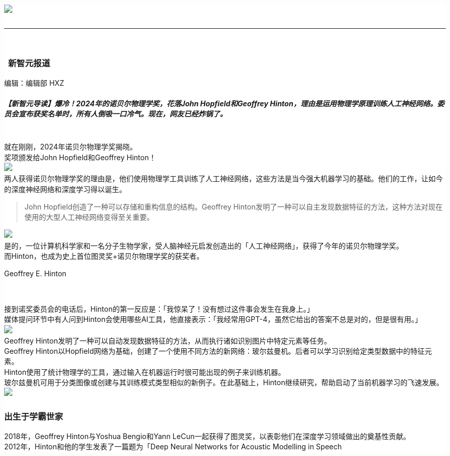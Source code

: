 <div><h3 data-mpa-powered-by="yiban.io"><section data-tools="135编辑器" data-id="88402"><section data-tools="135编辑器" data-id="88402"><section data-style="line-height: 1.8; text-align: justify; font-size: 15px; letter-spacing: 0px; color: rgb(117, 114, 114);white-space: normal;"><section><section><img data-backh="261" data-backw="578" data-galleryid="" data-imgfileid="505044126" data-ratio="0.4527777777777778" data-s="300,640" data-src="https://mmbiz.qpic.cn/sz_mmbiz_jpg/UicQ7HgWiaUb0Ir92Y4vp3lKbXmm2ynCH0MTwcsbiahAibQlU6bd1P1v3EHe45kibSD9A7Ky7YCfc8XhaDJpzUpI5sw/640?wx_fmt=jpeg&amp;from=appmsg" data-type="jpeg" data-w="1080" src="https://mmbiz.qpic.cn/sz_mmbiz_jpg/UicQ7HgWiaUb0Ir92Y4vp3lKbXmm2ynCH0MTwcsbiahAibQlU6bd1P1v3EHe45kibSD9A7Ky7YCfc8XhaDJpzUpI5sw/640?wx_fmt=jpeg&amp;from=appmsg"></section></section></section></section></section></h3><h3><section data-tools="135编辑器" data-id="88402"><section data-tools="135编辑器" data-id="88402"><section data-style="line-height: 1.8; text-align: justify; font-size: 15px; letter-spacing: 0px; color: rgb(117, 114, 114);white-space: normal;"><section><section><hr><p><br></p><p><span><strong><span>  </span></strong><strong><span>新智元报道  </span></strong></span></p></section></section></section></section></section></h3><section><span>编辑：编辑部 HXZ</span></section><section powered-by="xiumi.us"><section><section><h5><span><strong>【新智元导读】</strong>爆冷！2024年的诺贝尔物理学奖，花落John Hopfield和Geoffrey Hinton，理由是运用物理学原理训练人工神经网络。委员会宣布获奖名单时，所有人倒吸一口冷气。现在，网友已经炸锅了。</span></h5></section></section></section><section><span><br></span></section><section><span>就在刚刚，2024年诺贝尔物理学奖揭晓。</span></section><section><span>奖项颁发给John Hopfield和Geoffrey Hinton！</span></section><section><img data-backh="770" data-backw="562" data-height="1398" data-imgfileid="505044098" data-ratio="1.3692458374142997" data-src="https://mmbiz.qpic.cn/sz_mmbiz_png/UicQ7HgWiaUb0Ir92Y4vp3lKbXmm2ynCH0r4nsnA7tNjLevzxvKaPvW5BY6AXib7dZ5NFfNwCbdgG8Q7kAicRapqNw/640?wx_fmt=png&amp;from=appmsg" data-type="png" data-w="1021" data-width="1021" src="https://mmbiz.qpic.cn/sz_mmbiz_png/UicQ7HgWiaUb0Ir92Y4vp3lKbXmm2ynCH0r4nsnA7tNjLevzxvKaPvW5BY6AXib7dZ5NFfNwCbdgG8Q7kAicRapqNw/640?wx_fmt=png&amp;from=appmsg"></section><section><span>两人获得诺贝尔物理学奖的理由是，他们使用物理学工具训练了人工神经网络，这些方法是当今强大机器学习的基础。他们的工作，让如今的深度神经网络和深度学习得以诞生。</span></section><blockquote data-type="quote_container"><section><span>John Hopfield创造了一种可以存储和重构信息的结构。Geoffrey Hinton发明了一种可以自主发现数据特征的方法，这种方法对现在使用的大型人工神经网络变得至关重要。</span></section></blockquote><section><img data-height="1635" data-imgfileid="505044100" data-ratio="0.5601851851851852" data-src="https://mmbiz.qpic.cn/sz_mmbiz_png/UicQ7HgWiaUb0Ir92Y4vp3lKbXmm2ynCH0FsK0TgppcUr4nNGpXdhqjsMmnDK4M4M5L07SPxaP4TZdPRslCqCXPA/640?wx_fmt=png&amp;from=appmsg" data-type="png" data-w="1080" data-width="2917" src="https://mmbiz.qpic.cn/sz_mmbiz_png/UicQ7HgWiaUb0Ir92Y4vp3lKbXmm2ynCH0FsK0TgppcUr4nNGpXdhqjsMmnDK4M4M5L07SPxaP4TZdPRslCqCXPA/640?wx_fmt=png&amp;from=appmsg"></section><section><span>是的，一位计算机科学家和一名分子生物学家，受人脑神经元启发创造出的「人工神经网络」，获得了今年的诺贝尔物理学奖。</span></section><section><span>而Hinton，也成为史上首位图灵奖+诺贝尔物理学奖的获奖者。</span></section><section autoid="1895" data-style-type="0"><section><p>Geoffrey E. Hinton</p></section></section><p><span><br></span></p><section><span>接到诺奖委员会的电话后，Hinton的第一反应是：「我惊呆了！没有想过这件事会发生在我身上。」</span></section><section><span>媒体提问环节中有人问到Hinton会使用哪些AI工具，他直接表示：「我经常用GPT-4，虽然它给出的答案不总是对的，但是很有用。」</span></section><section><img data-height="1123" data-imgfileid="505044102" data-ratio="0.562962962962963" data-src="https://mmbiz.qpic.cn/sz_mmbiz_png/UicQ7HgWiaUb0Ir92Y4vp3lKbXmm2ynCH0HRgC5YNIic9veB7ictuBx4KVpgGAgOk8NJpLibWqetmSnSgkVUE38mDJg/640?wx_fmt=png&amp;from=appmsg" data-type="png" data-w="1080" data-width="1995" src="https://mmbiz.qpic.cn/sz_mmbiz_png/UicQ7HgWiaUb0Ir92Y4vp3lKbXmm2ynCH0HRgC5YNIic9veB7ictuBx4KVpgGAgOk8NJpLibWqetmSnSgkVUE38mDJg/640?wx_fmt=png&amp;from=appmsg"></section><section><span>Geoffrey Hinton发明了一种可以自动发现数据特征的方法，从而执行诸如识别图片中特定元素等任务。</span></section><section><span>Geoffrey Hinton以Hopfield网络为基础，创建了一个使用不同方法的新网络：玻尔兹曼机。后者可以学习识别给定类型数据中的特征元素。</span></section><section><span>Hinton使用了统计物理学的工具，通过输入在机器运行时很可能出现的例子来训练机器。</span></section><section><span>玻尔兹曼机可用于分类图像或创建与其训练模式类型相似的新例子。在此基础上，Hinton继续研究，帮助启动了当前机器学习的飞速发展。</span></section><section><img data-height="1635" data-imgfileid="505044099" data-ratio="0.5601851851851852" data-src="https://mmbiz.qpic.cn/sz_mmbiz_png/UicQ7HgWiaUb0Ir92Y4vp3lKbXmm2ynCH0I4sA2PTa3zg4W261x4814TUmlqg1aZ3FaG9W3VMklFTkcw3b9XCmlg/640?wx_fmt=png&amp;from=appmsg" data-type="png" data-w="1080" data-width="2917" src="https://mmbiz.qpic.cn/sz_mmbiz_png/UicQ7HgWiaUb0Ir92Y4vp3lKbXmm2ynCH0I4sA2PTa3zg4W261x4814TUmlqg1aZ3FaG9W3VMklFTkcw3b9XCmlg/640?wx_fmt=png&amp;from=appmsg"></section><h3></h3><h3><span><strong><span>出生于学霸世家</span></strong></span><span></span></h3><section><span>2018年，Geoffrey Hinton与Yoshua Bengio和Yann LeCun一起获得了图灵奖，以表彰他们在深度学习领域做出的奠基性贡献。</span></section><section><span>2012年，Hinton和他的学生发表了一篇题为「Deep Neural Networks for Acoustic Modelling in Speech